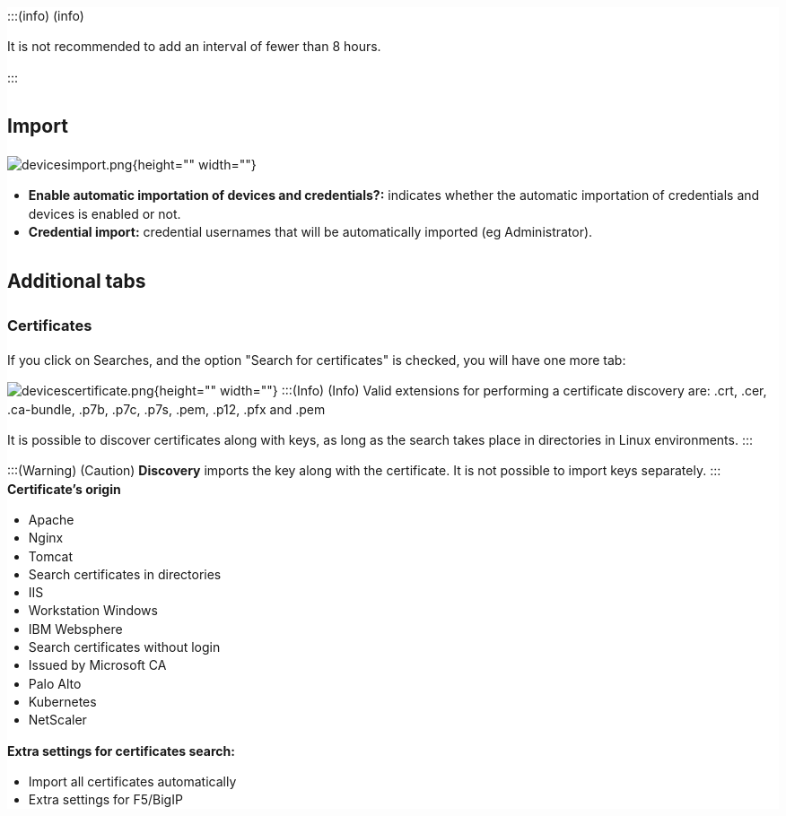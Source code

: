 :::(info) (info)

It is not recommended to add an interval of fewer than 8 hours.

:::

## Import
![devicesimport.png](https://cdn.document360.io/5a1d58df-64ce-42a2-8b23-688477d32f33/Images/Documentation/devicesimport%282%29.png){height="" width=""}


- **Enable automatic importation of devices and credentials?:** indicates whether the automatic importation of credentials and devices is enabled or not.
- **Credential import:** credential usernames that will be automatically imported (eg Administrator).

## Additional tabs

### Certificates

If you click on Searches, and the option "Search for certificates" is checked, you will have one more tab:

![devicescertificate.png](https://cdn.document360.io/5a1d58df-64ce-42a2-8b23-688477d32f33/Images/Documentation/devicescertificate.png){height="" width=""}
:::(Info) (Info)
Valid extensions for performing a certificate discovery are:
.crt, .cer, .ca-bundle, .p7b, .p7c, .p7s, .pem, .p12, .pfx and .pem

It is possible to discover certificates along with keys, as long as the search takes place in directories in Linux environments.
:::

:::(Warning) (Caution)
**Discovery** imports the key along with the certificate. It is not possible to import keys separately.
:::
**Certificate’s origin**

- Apache
- Nginx
- Tomcat
- Search certificates in directories
- IIS
- Workstation Windows
- IBM Websphere
- Search certificates without login
- Issued by Microsoft CA
- Palo Alto
- Kubernetes
- NetScaler

**Extra settings for certificates search:**

- Import all certificates automatically
- Extra settings for F5/BigIP
